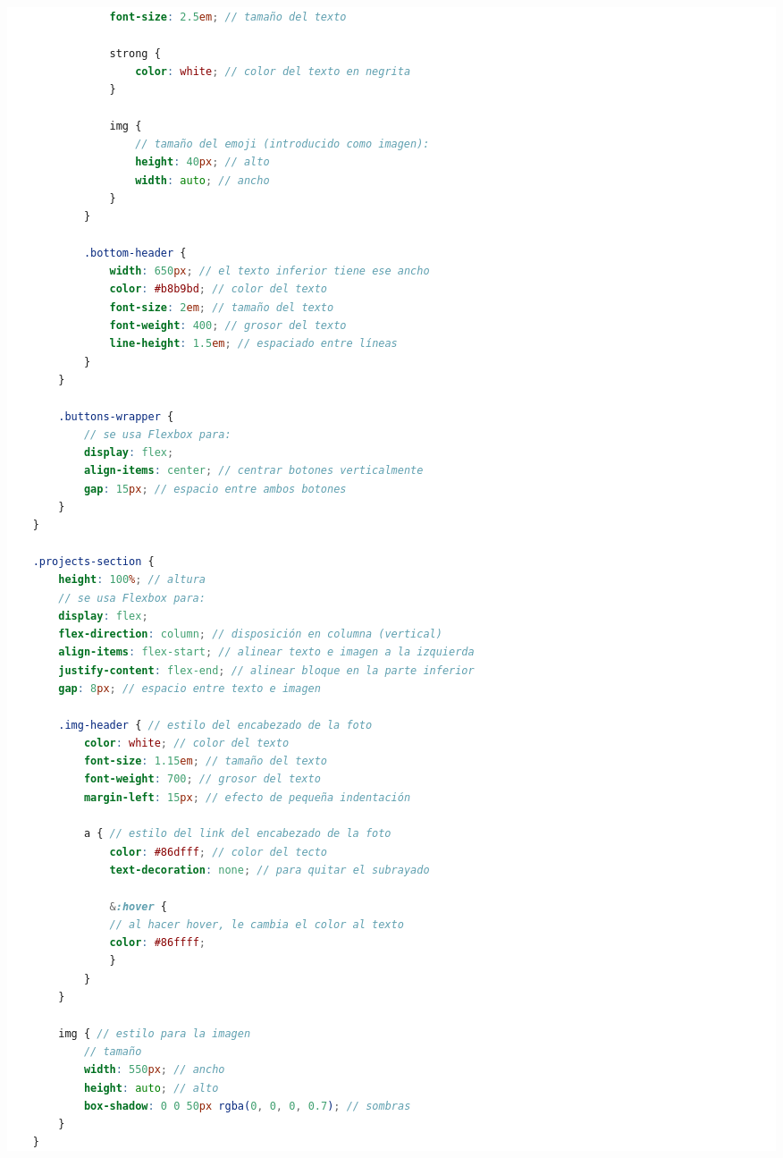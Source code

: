 ```scss
                font-size: 2.5em; // tamaño del texto

                strong {
                    color: white; // color del texto en negrita
                }

                img {
                    // tamaño del emoji (introducido como imagen):
                    height: 40px; // alto
                    width: auto; // ancho
                }
            }

            .bottom-header {
                width: 650px; // el texto inferior tiene ese ancho
                color: #b8b9bd; // color del texto
                font-size: 2em; // tamaño del texto
                font-weight: 400; // grosor del texto
                line-height: 1.5em; // espaciado entre líneas
            }
        }

        .buttons-wrapper {
            // se usa Flexbox para:
            display: flex;
            align-items: center; // centrar botones verticalmente
            gap: 15px; // espacio entre ambos botones
        }
    }

    .projects-section {
        height: 100%; // altura
        // se usa Flexbox para:
        display: flex;
        flex-direction: column; // disposición en columna (vertical)
        align-items: flex-start; // alinear texto e imagen a la izquierda
        justify-content: flex-end; // alinear bloque en la parte inferior
        gap: 8px; // espacio entre texto e imagen

        .img-header { // estilo del encabezado de la foto
            color: white; // color del texto
            font-size: 1.15em; // tamaño del texto
            font-weight: 700; // grosor del texto
            margin-left: 15px; // efecto de pequeña indentación

            a { // estilo del link del encabezado de la foto
                color: #86dfff; // color del tecto
                text-decoration: none; // para quitar el subrayado

                &:hover {
                // al hacer hover, le cambia el color al texto
                color: #86ffff;
                }
            }
        }

        img { // estilo para la imagen
            // tamaño
            width: 550px; // ancho
            height: auto; // alto
            box-shadow: 0 0 50px rgba(0, 0, 0, 0.7); // sombras
        }
    }
```